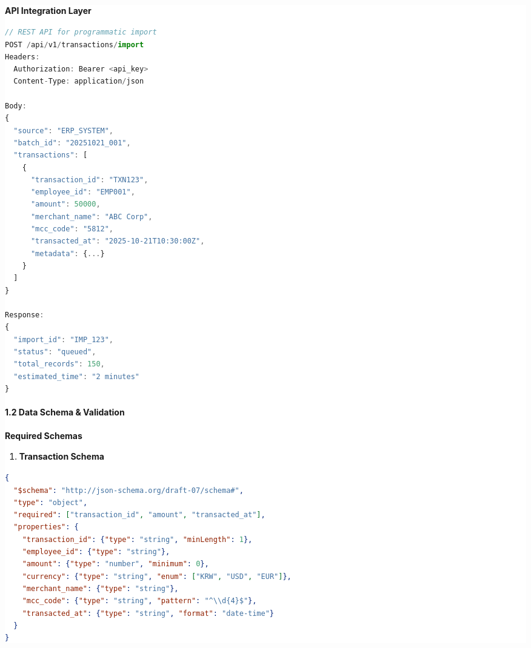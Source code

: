 **API Integration Layer**
```typescript
// REST API for programmatic import
POST /api/v1/transactions/import
Headers:
  Authorization: Bearer <api_key>
  Content-Type: application/json

Body:
{
  "source": "ERP_SYSTEM",
  "batch_id": "20251021_001",
  "transactions": [
    {
      "transaction_id": "TXN123",
      "employee_id": "EMP001",
      "amount": 50000,
      "merchant_name": "ABC Corp",
      "mcc_code": "5812",
      "transacted_at": "2025-10-21T10:30:00Z",
      "metadata": {...}
    }
  ]
}

Response:
{
  "import_id": "IMP_123",
  "status": "queued",
  "total_records": 150,
  "estimated_time": "2 minutes"
}
```

#### 1.2 Data Schema & Validation

**Required Schemas**

1. **Transaction Schema**
```json
{
  "$schema": "http://json-schema.org/draft-07/schema#",
  "type": "object",
  "required": ["transaction_id", "amount", "transacted_at"],
  "properties": {
    "transaction_id": {"type": "string", "minLength": 1},
    "employee_id": {"type": "string"},
    "amount": {"type": "number", "minimum": 0},
    "currency": {"type": "string", "enum": ["KRW", "USD", "EUR"]},
    "merchant_name": {"type": "string"},
    "mcc_code": {"type": "string", "pattern": "^\\d{4}$"},
    "transacted_at": {"type": "string", "format": "date-time"}
  }
}
```
